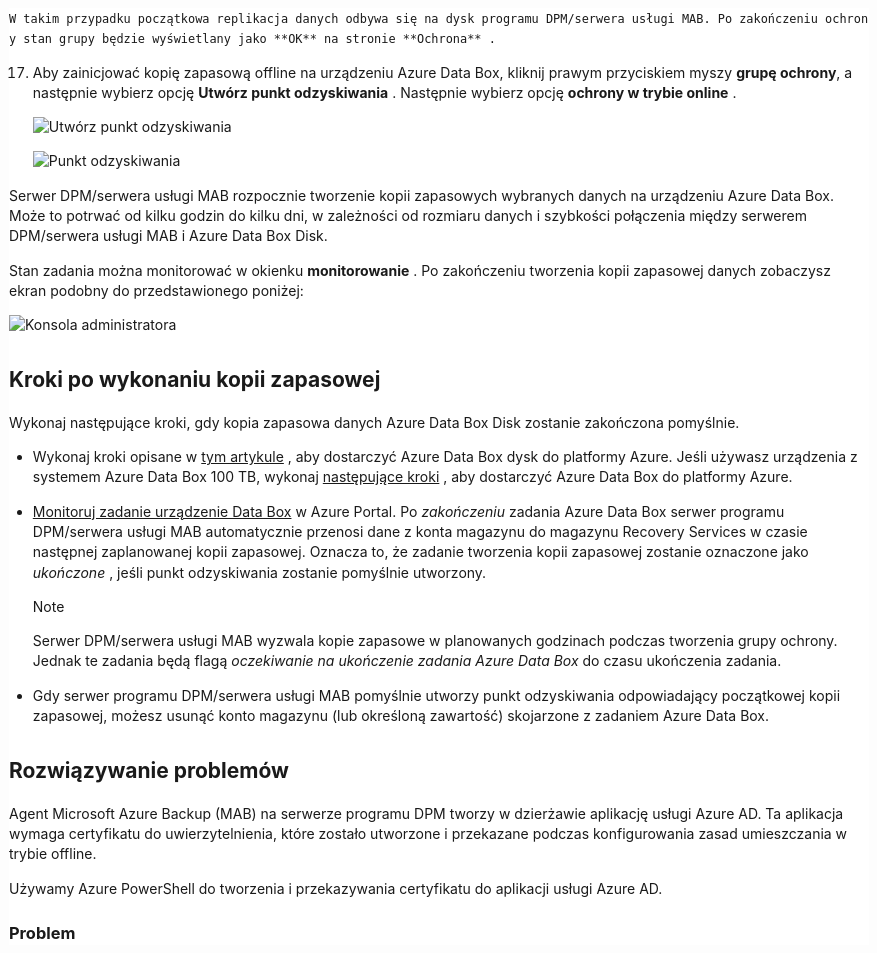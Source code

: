     W takim przypadku początkowa replikacja danych odbywa się na dysk programu DPM/serwera usługi MAB. Po zakończeniu ochrony stan grupy będzie wyświetlany jako **OK** na stronie **Ochrona** .

17. Aby zainicjować kopię zapasową offline na urządzeniu Azure Data Box, kliknij prawym przyciskiem myszy **grupę ochrony**, a następnie wybierz opcję **Utwórz punkt odzyskiwania** . Następnie wybierz opcję **ochrony w trybie online** .

    ![Utwórz punkt odzyskiwania](./media/offline-backup-azure-data-box-dpm-mabs/create-recovery-point.png)

    ![Punkt odzyskiwania](./media/offline-backup-azure-data-box-dpm-mabs/recovery-point.png)

   Serwer DPM/serwera usługi MAB rozpocznie tworzenie kopii zapasowych wybranych danych na urządzeniu Azure Data Box. Może to potrwać od kilku godzin do kilku dni, w zależności od rozmiaru danych i szybkości połączenia między serwerem DPM/serwera usługi MAB i Azure Data Box Disk.

   Stan zadania można monitorować w okienku **monitorowanie** . Po zakończeniu tworzenia kopii zapasowej danych zobaczysz ekran podobny do przedstawionego poniżej:

   ![Konsola administratora](./media/offline-backup-azure-data-box-dpm-mabs/administrator-console.png)

## <a name="post-backup-steps"></a>Kroki po wykonaniu kopii zapasowej

Wykonaj następujące kroki, gdy kopia zapasowa danych Azure Data Box Disk zostanie zakończona pomyślnie.

- Wykonaj kroki opisane w [tym artykule](../databox/data-box-disk-deploy-picked-up.md) , aby dostarczyć Azure Data Box dysk do platformy Azure. Jeśli używasz urządzenia z systemem Azure Data Box 100 TB, wykonaj [następujące kroki](../databox/data-box-deploy-picked-up.md) , aby dostarczyć Azure Data Box do platformy Azure.
- [Monitoruj zadanie urządzenie Data Box](../databox/data-box-disk-deploy-upload-verify.md) w Azure Portal. Po *zakończeniu* zadania Azure Data Box serwer programu DPM/serwera usługi MAB automatycznie przenosi dane z konta magazynu do magazynu Recovery Services w czasie następnej zaplanowanej kopii zapasowej. Oznacza to, że zadanie tworzenia kopii zapasowej zostanie oznaczone jako *ukończone* , jeśli punkt odzyskiwania zostanie pomyślnie utworzony.

  > [!NOTE]
  > Serwer DPM/serwera usługi MAB wyzwala kopie zapasowe w planowanych godzinach podczas tworzenia grupy ochrony. Jednak te zadania będą flagą *oczekiwanie na ukończenie zadania Azure Data Box* do czasu ukończenia zadania.

- Gdy serwer programu DPM/serwera usługi MAB pomyślnie utworzy punkt odzyskiwania odpowiadający początkowej kopii zapasowej, możesz usunąć konto magazynu (lub określoną zawartość) skojarzone z zadaniem Azure Data Box.

## <a name="troubleshooting"></a>Rozwiązywanie problemów

Agent Microsoft Azure Backup (MAB) na serwerze programu DPM tworzy w dzierżawie aplikację usługi Azure AD. Ta aplikacja wymaga certyfikatu do uwierzytelnienia, które zostało utworzone i przekazane podczas konfigurowania zasad umieszczania w trybie offline.

Używamy Azure PowerShell do tworzenia i przekazywania certyfikatu do aplikacji usługi Azure AD.

### <a name="issue"></a>Problem

